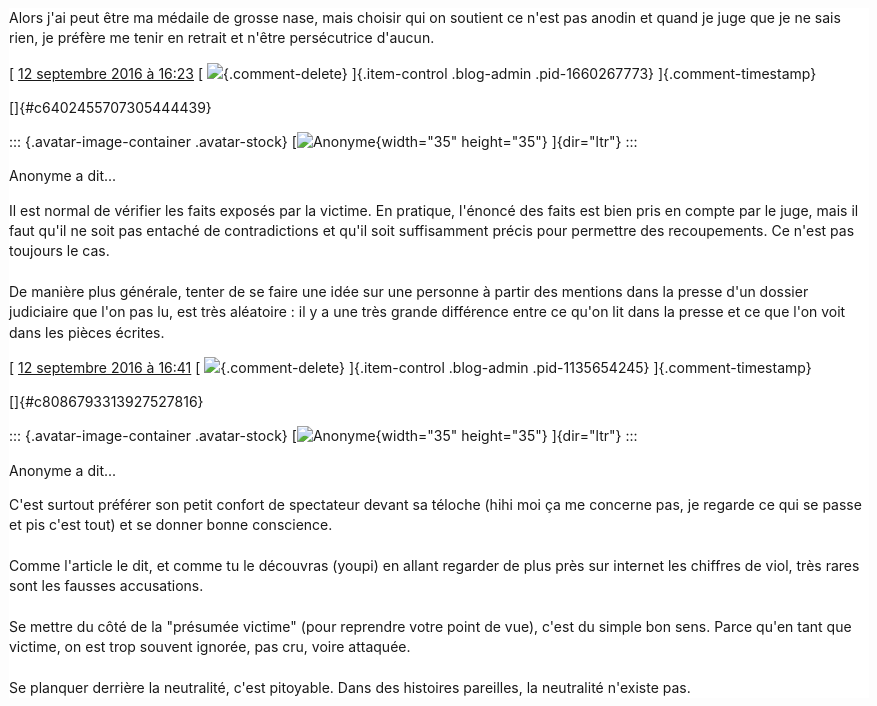 Alors j\'ai peut être ma médaile de grosse nase, mais choisir qui on
soutient ce n\'est pas anodin et quand je juge que je ne sais rien, je
préfère me tenir en retrait et n\'être persécutrice d\'aucun.

[ [12 septembre 2016 à
16:23](http://www.mirionmalle.com/2016/09/limpunite-des-hommes-celebres.html?showComment=1473690181716#c7064287763880934841 "comment permalink")
[
[![](https://resources.blogblog.com/img/icon_delete13.gif)](https://www.blogger.com/delete-comment.g?blogID=7722192476757580934&postID=7064287763880934841 "Supprimer le commentaire"){.comment-delete}
]{.item-control .blog-admin .pid-1660267773} ]{.comment-timestamp}

[]{#c6402455707305444439}

::: {.avatar-image-container .avatar-stock}
[![](//resources.blogblog.com/img/blank.gif "Anonyme"){width="35"
height="35"} ]{dir="ltr"}
:::

Anonyme a dit...

Il est normal de vérifier les faits exposés par la victime. En pratique,
l\'énoncé des faits est bien pris en compte par le juge, mais il faut
qu\'il ne soit pas entaché de contradictions et qu\'il soit suffisamment
précis pour permettre des recoupements. Ce n\'est pas toujours le cas.\
\
De manière plus générale, tenter de se faire une idée sur une personne à
partir des mentions dans la presse d\'un dossier judiciaire que l\'on
pas lu, est très aléatoire : il y a une très grande différence entre ce
qu\'on lit dans la presse et ce que l\'on voit dans les pièces écrites.

[ [12 septembre 2016 à
16:41](http://www.mirionmalle.com/2016/09/limpunite-des-hommes-celebres.html?showComment=1473691306833#c6402455707305444439 "comment permalink")
[
[![](https://resources.blogblog.com/img/icon_delete13.gif)](https://www.blogger.com/delete-comment.g?blogID=7722192476757580934&postID=6402455707305444439 "Supprimer le commentaire"){.comment-delete}
]{.item-control .blog-admin .pid-1135654245} ]{.comment-timestamp}

[]{#c8086793313927527816}

::: {.avatar-image-container .avatar-stock}
[![](//resources.blogblog.com/img/blank.gif "Anonyme"){width="35"
height="35"} ]{dir="ltr"}
:::

Anonyme a dit...

C\'est surtout préférer son petit confort de spectateur devant sa
téloche (hihi moi ça me concerne pas, je regarde ce qui se passe et pis
c\'est tout) et se donner bonne conscience.\
\
Comme l\'article le dit, et comme tu le découvras (youpi) en allant
regarder de plus près sur internet les chiffres de viol, très rares sont
les fausses accusations.\
\
Se mettre du côté de la \"présumée victime\" (pour reprendre votre point
de vue), c\'est du simple bon sens. Parce qu\'en tant que victime, on
est trop souvent ignorée, pas cru, voire attaquée.\
\
Se planquer derrière la neutralité, c\'est pitoyable. Dans des histoires
pareilles, la neutralité n\'existe pas.

